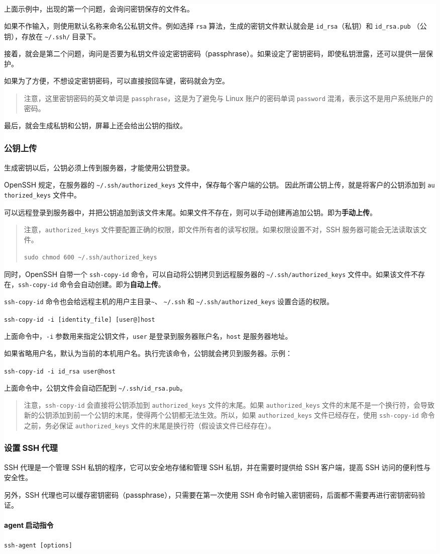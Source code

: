 ```
```

上面示例中，出现的第一个问题，会询问密钥保存的文件名。

如果不作输入，则使用默认名称来命名公私钥文件。例如选择 `rsa` 算法，生成的密钥文件默认就会是 `id_rsa`（私钥）和 `id_rsa.pub`
（公钥），存放在 `~/.ssh/` 目录下。

接着，就会是第二个问题，询问是否要为私钥文件设定密钥密码（passphrase）。如果设定了密钥密码，即使私钥泄露，还可以提供一层保护。

如果为了方便，不想设定密钥密码，可以直接按回车键，密码就会为空。

> 注意，这里密钥密码的英文单词是 `passphrase`，这是为了避免与 Linux 账户的密码单词 `password` 混淆，表示这不是用户系统账户的密码。

最后，就会生成私钥和公钥，屏幕上还会给出公钥的指纹。

### 公钥上传

生成密钥以后，公钥必须上传到服务器，才能使用公钥登录。

OpenSSH 规定，在服务器的 `~/.ssh/authorized_keys` 文件中，保存每个客户端的公钥。
因此所谓公钥上传，就是将客户的公钥添加到 `authorized_keys` 文件中。

可以远程登录到服务器中，并把公钥追加到该文件末尾。如果文件不存在，则可以手动创建再追加公钥。即为**手动上传**。

> 注意，`authorized_keys` 文件要配置正确的权限，即文件所有者的读写权限。如果权限设置不对，SSH 服务器可能会无法读取该文件。
>
> `sudo chmod 600 ~/.ssh/authorized_keys`

同时，OpenSSH 自带一个 `ssh-copy-id` 命令，可以自动将公钥拷贝到远程服务器的 `~/.ssh/authorized_keys`
文件中。如果该文件不存在，`ssh-copy-id` 命令会自动创建。即为**自动上传**。

`ssh-copy-id` 命令也会给远程主机的用户主目录`~`、 `~/.ssh` 和 `~/.ssh/authorized_keys` 设置合适的权限。

```shell
ssh-copy-id -i [identity_file] [user@]host
```

上面命令中，`-i` 参数用来指定公钥文件，`user` 是登录到服务器账户名，`host` 是服务器地址。

如果省略用户名，默认为当前的本机用户名。执行完该命令，公钥就会拷贝到服务器。示例：

```shell
ssh-copy-id -i id_rsa user@host
```

上面命令中，公钥文件会自动匹配到 `~/.ssh/id_rsa.pub`。

> 注意，`ssh-copy-id` 会直接将公钥添加到 `authorized_keys` 文件的末尾。如果 `authorized_keys`
> 文件的末尾不是一个换行符，会导致新的公钥添加到前一个公钥的末尾，使得两个公钥都无法生效。所以，如果 `authorized_keys`
> 文件已经存在，使用 `ssh-copy-id` 命令之前，务必保证 `authorized_keys` 文件的末尾是换行符（假设该文件已经存在）。

### 设置 SSH 代理

SSH 代理是一个管理 SSH 私钥的程序，它可以安全地存储和管理 SSH 私钥，并在需要时提供给 SSH 客户端，提高 SSH 访问的便利性与安全性。

另外，SSH 代理也可以缓存密钥密码（passphrase），只需要在第一次使用 SSH 命令时输入密钥密码，后面都不需要再进行密钥密码验证。

#### agent 启动指令

```shell
ssh-agent [options]
```
